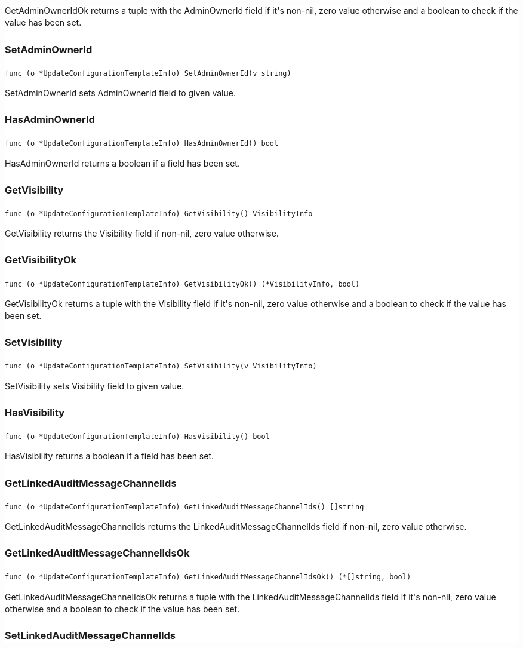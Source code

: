 GetAdminOwnerIdOk returns a tuple with the AdminOwnerId field if it's non-nil, zero value otherwise
and a boolean to check if the value has been set.

### SetAdminOwnerId

`func (o *UpdateConfigurationTemplateInfo) SetAdminOwnerId(v string)`

SetAdminOwnerId sets AdminOwnerId field to given value.

### HasAdminOwnerId

`func (o *UpdateConfigurationTemplateInfo) HasAdminOwnerId() bool`

HasAdminOwnerId returns a boolean if a field has been set.

### GetVisibility

`func (o *UpdateConfigurationTemplateInfo) GetVisibility() VisibilityInfo`

GetVisibility returns the Visibility field if non-nil, zero value otherwise.

### GetVisibilityOk

`func (o *UpdateConfigurationTemplateInfo) GetVisibilityOk() (*VisibilityInfo, bool)`

GetVisibilityOk returns a tuple with the Visibility field if it's non-nil, zero value otherwise
and a boolean to check if the value has been set.

### SetVisibility

`func (o *UpdateConfigurationTemplateInfo) SetVisibility(v VisibilityInfo)`

SetVisibility sets Visibility field to given value.

### HasVisibility

`func (o *UpdateConfigurationTemplateInfo) HasVisibility() bool`

HasVisibility returns a boolean if a field has been set.

### GetLinkedAuditMessageChannelIds

`func (o *UpdateConfigurationTemplateInfo) GetLinkedAuditMessageChannelIds() []string`

GetLinkedAuditMessageChannelIds returns the LinkedAuditMessageChannelIds field if non-nil, zero value otherwise.

### GetLinkedAuditMessageChannelIdsOk

`func (o *UpdateConfigurationTemplateInfo) GetLinkedAuditMessageChannelIdsOk() (*[]string, bool)`

GetLinkedAuditMessageChannelIdsOk returns a tuple with the LinkedAuditMessageChannelIds field if it's non-nil, zero value otherwise
and a boolean to check if the value has been set.

### SetLinkedAuditMessageChannelIds
